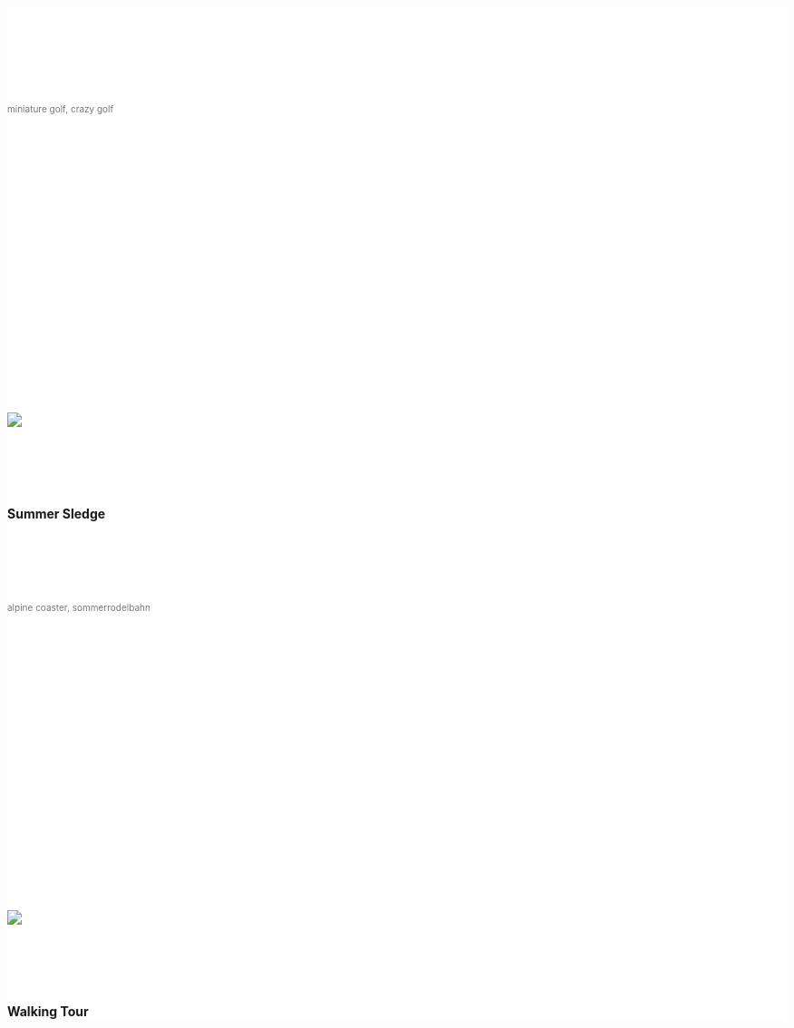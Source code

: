 <BR>

<br>
<br>
<FONT color="#777777" size="1"><br>
<br>
miniature golf, crazy golf<br>
<br>
</FONT><br>
<br>
<br>
<br>
<BR><br>
<br>
<br>
<br>
<FONT color="#ffffff" size="1"><br>
<br>
----------------------------------------<br>
<br>
</FONT><br>
<br>
</td><td><img src='http://google-maps-icons.googlecode.com/files/summersledge.png' /> <br>
<br>
<BR><br>
<br>
<b>Summer Sledge</b>

<BR>

<br>
<br>
<FONT color="#777777" size="1"><br>
<br>
alpine coaster, sommerrodelbahn<br>
<br>
</FONT><br>
<br>
<br>
<br>
<BR><br>
<br>
<br>
<br>
<FONT color="#ffffff" size="1"><br>
<br>
----------------------------------------<br>
<br>
</FONT><br>
<br>
</td><td><img src='http://google-maps-icons.googlecode.com/files/walking-tour.png' /> <br>
<br>
<BR><br>
<br>
<b>Walking Tour</b>
